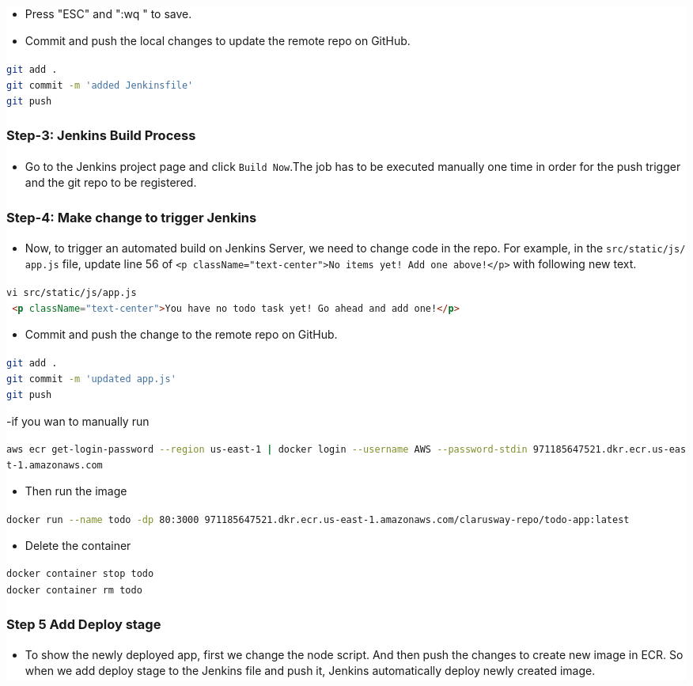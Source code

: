 ```groovy
```

- Press "ESC" and ":wq " to save.

- Commit and push the local changes to update the remote repo on GitHub.

```bash
git add .
git commit -m 'added Jenkinsfile'
git push
```

### Step-3: Jenkins Build Process

- Go to the Jenkins project page and click `Build Now`.The job has to be executed manually one time in order for the push trigger and the git repo to be registered.

### Step-4: Make change to trigger Jenkins

- Now, to trigger an automated build on Jenkins Server, we need to change code in the repo. For example, in the `src/static/js/app.js` file, update line 56 of `<p className="text-center">No items yet! Add one above!</p>` with following new text.

```html
vi src/static/js/app.js
 <p className="text-center">You have no todo task yet! Go ahead and add one!</p>
```

- Commit and push the change to the remote repo on GitHub.

```bash
git add .
git commit -m 'updated app.js'
git push
```
-if you wan to manually run 

```bash
aws ecr get-login-password --region us-east-1 | docker login --username AWS --password-stdin 971185647521.dkr.ecr.us-east-1.amazonaws.com
```

- Then run the image

```bash
docker run --name todo -dp 80:3000 971185647521.dkr.ecr.us-east-1.amazonaws.com/clarusway-repo/todo-app:latest
```
- Delete the container 

```bash
docker container stop todo
docker container rm todo
```


### Step 5 Add Deploy stage 
- To show the newly deployed app, first we change the node script. And then  push the changes to create new image in ECR. So when we add deploy stage to the Jenkins file and push it, Jenkins automatically deploy newly created image. 
